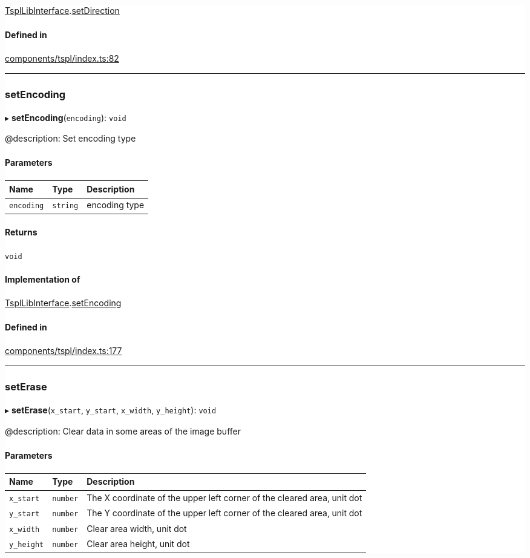 [TsplLibInterface](../interfaces/interface_TsplLib.TsplLibInterface.md).[setDirection](../interfaces/interface_TsplLib.TsplLibInterface.md#setdirection)

#### Defined in

[components/tspl/index.ts:82](https://github.com/Liu-Jinshuai/printease/blob/a0e1aa3/src/components/tspl/index.ts#L82)

___

### setEncoding

▸ **setEncoding**(`encoding`): `void`

@description: Set encoding type

#### Parameters

| Name | Type | Description |
| :------ | :------ | :------ |
| `encoding` | `string` | encoding type |

#### Returns

`void`

#### Implementation of

[TsplLibInterface](../interfaces/interface_TsplLib.TsplLibInterface.md).[setEncoding](../interfaces/interface_TsplLib.TsplLibInterface.md#setencoding)

#### Defined in

[components/tspl/index.ts:177](https://github.com/Liu-Jinshuai/printease/blob/a0e1aa3/src/components/tspl/index.ts#L177)

___

### setErase

▸ **setErase**(`x_start`, `y_start`, `x_width`, `y_height`): `void`

@description: Clear data in some areas of the image buffer

#### Parameters

| Name | Type | Description |
| :------ | :------ | :------ |
| `x_start` | `number` | The X coordinate of the upper left corner of the cleared area, unit dot |
| `y_start` | `number` | The Y coordinate of the upper left corner of the cleared area, unit dot |
| `x_width` | `number` | Clear area width, unit dot |
| `y_height` | `number` | Clear area height, unit dot |
